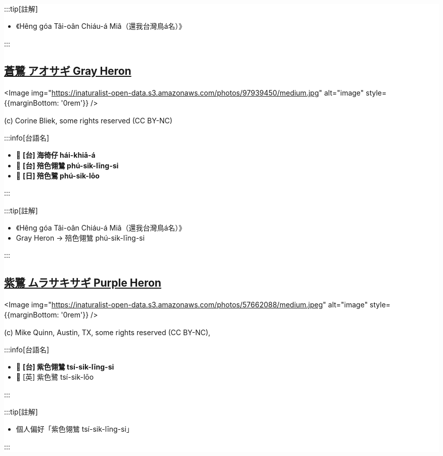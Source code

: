 :::tip[註解]

- 《Hêng góa Tâi-oân Chiáu-á Miâ（還我台灣鳥á名）》

:::

## [蒼鷺 アオサギ Gray Heron](https://ebird.org/species/graher1)

<Image img="https://inaturalist-open-data.s3.amazonaws.com/photos/97939450/medium.jpg" alt="image" style={{marginBottom: '0rem'}} />

<p className="image-caption">
(c) Corine Bliek, some rights reserved (CC BY-NC)
</p>

:::info[台語名]

- 🎯 **[台] 海徛仔 hái-khiā-á**
- 🎯 **[台] 殕色翎鷥 phú-sik-līng-si**
- 🎯 **[日] 殕色鷺 phú-sik-lōo**

:::

:::tip[註解]

- 《Hêng góa Tâi-oân Chiáu-á Miâ（還我台灣鳥á名）》
- Gray Heron -> 殕色翎鷥 phú-sik-līng-si

:::

## [紫鷺 ムラサキサギ Purple Heron](https://ebird.org/species/purher1)

<Image img="https://inaturalist-open-data.s3.amazonaws.com/photos/57662088/medium.jpeg" alt="image" style={{marginBottom: '0rem'}} />

<p className="image-caption">
(c) Mike Quinn, Austin, TX, some rights reserved (CC BY-NC),
</p>

:::info[台語名]

- 🎯 **[台] 紫色翎鷥 tsí-sik-līng-si**
- 🎯 [英] 紫色鷺 tsí-sik-lōo

:::

:::tip[註解]

- 個人偏好「紫色翎鷥 tsí-sik-līng-si」

:::
